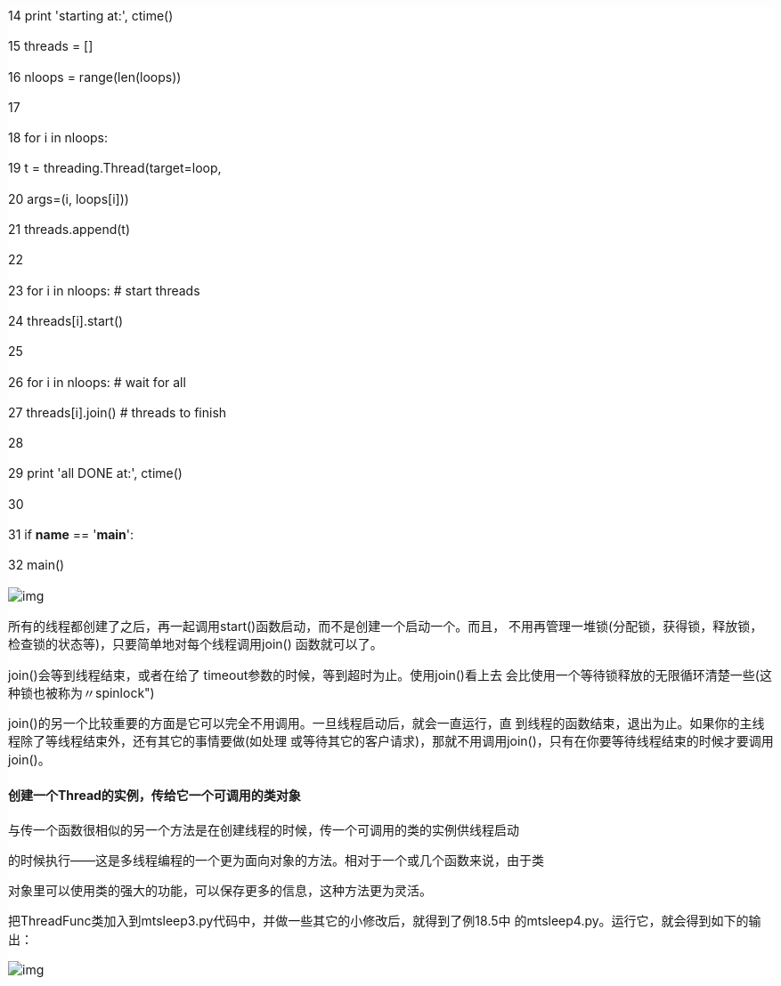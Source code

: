 14    print 'starting at:', ctime()

15    threads = []

16    nloops = range(len(loops))

17

18    for i in nloops:

19    t = threading.Thread(target=loop,

20    args=(i, loops[i]))

21    threads.append(t)

22

23    for i in nloops: # start threads

24    threads[i].start()

25

26    for i in nloops: # wait for all

27    threads[i].join() # threads to finish

28

29    print 'all DONE at:', ctime()

30

31 if __name__ == '__main__':

32 main()

![img](07Python38c3160b-2562.jpg)



所有的线程都创建了之后，再一起调用start()函数启动，而不是创建一个启动一个。而且， 不用再管理一堆锁(分配锁，获得锁，释放锁，检查锁的状态等)，只要简单地对每个线程调用join() 函数就可以了。

join()会等到线程结束，或者在给了 timeout参数的时候，等到超时为止。使用join()看上去 会比使用一个等待锁释放的无限循环清楚一些(这种锁也被称为〃spinlock")

join()的另一个比较重要的方面是它可以完全不用调用。一旦线程启动后，就会一直运行，直 到线程的函数结束，退出为止。如果你的主线程除了等线程结束外，还有其它的事情要做(如处理 或等待其它的客户请求)，那就不用调用join()，只有在你要等待线程结束的时候才要调用join()。

#### 创建一个Thread的实例，传给它一个可调用的类对象

与传一个函数很相似的另一个方法是在创建线程的时候，传一个可调用的类的实例供线程启动

的时候执行——这是多线程编程的一个更为面向对象的方法。相对于一个或几个函数来说，由于类

对象里可以使用类的强大的功能，可以保存更多的信息，这种方法更为灵活。

把ThreadFunc类加入到mtsleep3.py代码中，并做一些其它的小修改后，就得到了例18.5中 的mtsleep4.py。运行它，就会得到如下的输出：

![img](07Python38c3160b-2563.jpg)


